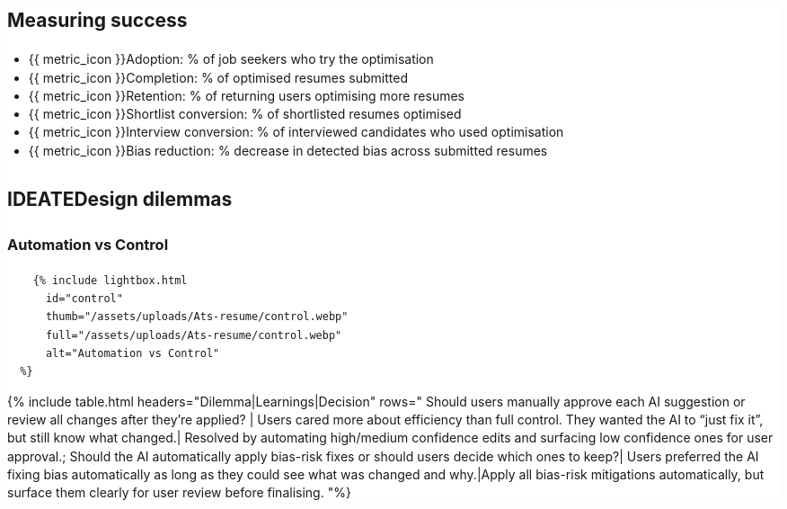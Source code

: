 <div class="subsection">
<h2>Measuring success</h2>
<ul class="metrics">
<li><span class="material-icons">{{ metric_icon }}</span>Adoption: % of job seekers who try the optimisation</li>
  <li><span class="material-icons">{{ metric_icon }}</span>Completion: % of optimised resumes submitted</li>
  <li><span class="material-icons">{{ metric_icon }}</span>Retention: % of returning users optimising more resumes</li>
  <li><span class="material-icons">{{ metric_icon }}</span>Shortlist conversion: % of shortlisted resumes optimised</li>
    <li><span class="material-icons">{{ metric_icon }}</span>Interview conversion: % of interviewed candidates who used optimisation
</li>
      <li><span class="material-icons">{{ metric_icon }}</span>Bias reduction: % decrease in detected bias across submitted resumes
</li>
  </ul>
</div>

</section>  



<div class="full-width">
<div class ="inner-full-width">
<section class="section">
<div class="subsection">
  <h2 id="ideate"><span class="step-label" aria-hidden="true">IDEATE</span>Design dilemmas</h2>


<div class="subsection">
 <h3> Automation vs Control </h3>
       
        {% include lightbox.html
          id="control"
          thumb="/assets/uploads/Ats-resume/control.webp"
          full="/assets/uploads/Ats-resume/control.webp" 
          alt="Automation vs Control"
      %}
  
 {% include table.html
  headers="Dilemma|Learnings|Decision"
  rows="
    Should users manually approve each AI suggestion or review all changes after they’re applied? | Users cared more about efficiency than full control. They wanted the AI to “just fix it”, but still know what changed.| Resolved by automating high/medium confidence edits and surfacing low confidence ones for user approval.;
   Should the AI automatically apply bias-risk fixes or should users decide which ones to keep?| Users preferred the AI fixing bias automatically as long as they could see what was changed and why.|Apply all bias-risk mitigations automatically, but surface them clearly for user review before finalising.
  "%}
 
</div>
